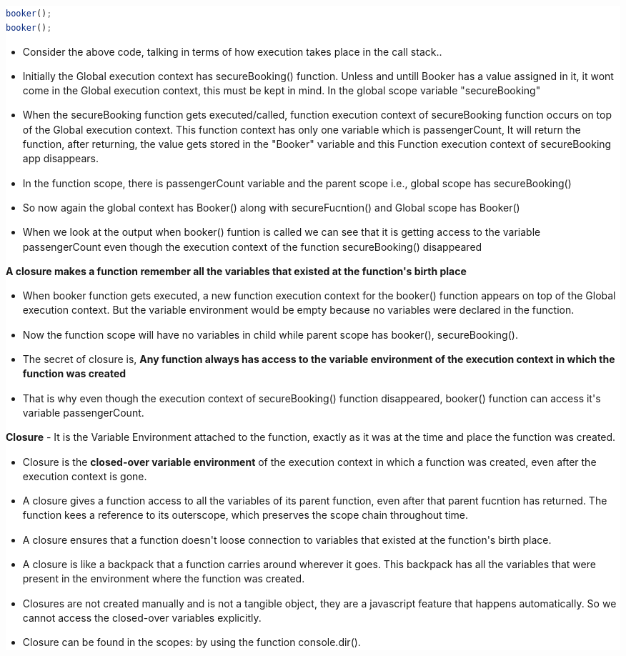 ```js
booker();
booker();

```

- Consider the above code, talking in terms of how execution takes place in the call stack..

- Initially the Global execution context has secureBooking() function. Unless and untill Booker has a value assigned in it, it wont come in the Global execution context, this must be kept in mind. In the global scope variable "secureBooking"

- When the secureBooking function gets executed/called, function execution context of secureBooking function occurs on top of the Global execution context. This function context has only one variable which is passengerCount, It will return the function, after returning, the value gets stored in the "Booker" variable and this Function execution context of secureBooking app disappears.

- In the function scope, there is passengerCount variable and the parent scope i.e., global scope has secureBooking()

- So now again the global context has Booker() along with secureFucntion() and Global scope has Booker()


- When we look at the output when booker() funtion is called we can see that it is getting access to the variable passengerCount even though the execution context of the function secureBooking() disappeared


**A closure makes a function remember all the variables that existed at the function's birth place**

- When booker function gets executed, a new function execution context for the booker() function appears on top of the Global execution context. But the variable environment would be empty because no variables were declared in the function.

- Now the function scope will have no variables in child while parent scope has booker(), secureBooking().

- The secret of closure is, **Any function always has access to the variable environment of the execution context in which the function was created**

- That is why even though the execution context of secureBooking() function disappeared, booker() function can access it's variable passengerCount.

**Closure** - It is the Variable Environment attached to the function, exactly as it was at the time and place the function was created.

- Closure is the **closed-over variable environment** of the execution context in which a function was created, even after the execution context is gone.

- A closure gives a function access to all the variables of its parent function, even after that parent fucntion has returned. The function kees a reference to its outerscope, which preserves the scope chain throughout time.

- A closure ensures that a function doesn't loose connection to variables that existed at the function's birth place.

- A closure is like a backpack that a function carries around wherever it goes. This backpack has all the variables that were present in the environment where the function was created.

- Closures are not created manually and is not a tangible object, they are a javascript feature that happens automatically. So we cannot access the closed-over variables explicitly. 

- Closure can be found in the scopes: by using the function console.dir().

